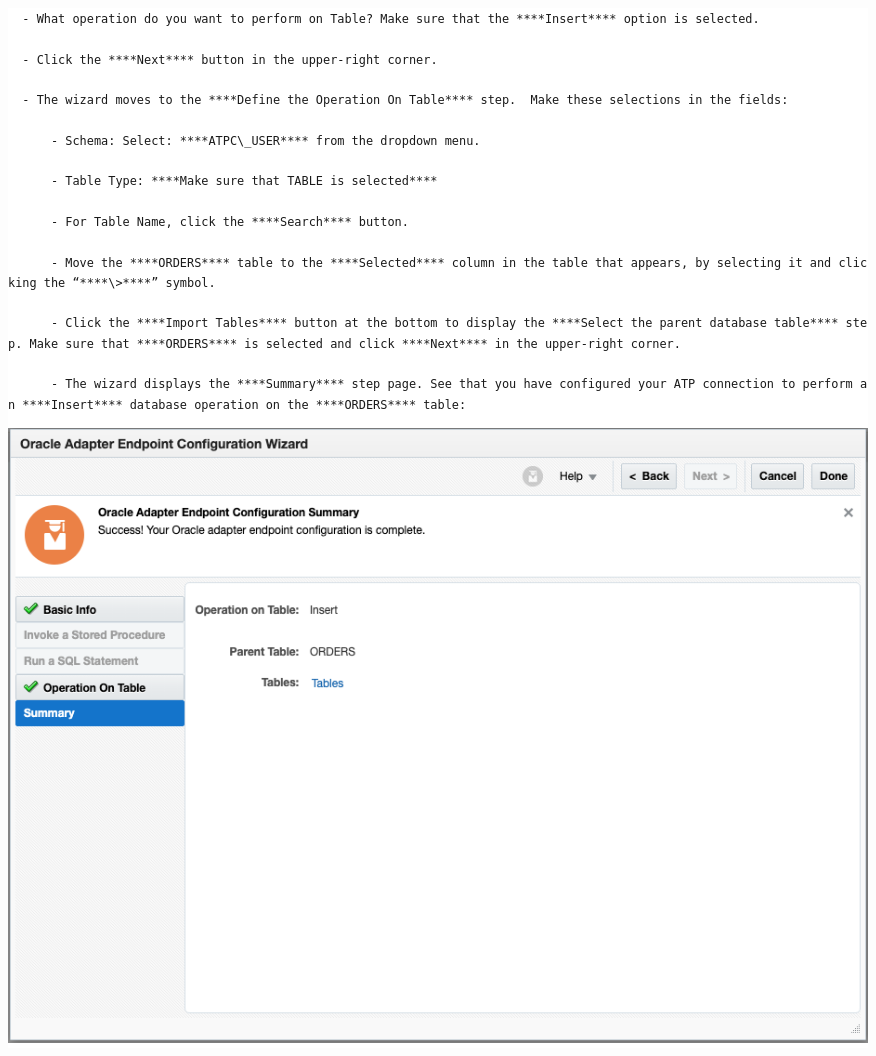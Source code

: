       - What operation do you want to perform on Table? Make sure that the ****Insert**** option is selected.
    
      - Click the ****Next**** button in the upper-right corner.
    
      - The wizard moves to the ****Define the Operation On Table**** step.  Make these selections in the fields:
        
          - Schema: Select: ****ATPC\_USER**** from the dropdown menu.
        
          - Table Type: ****Make sure that TABLE is selected****
        
          - For Table Name, click the ****Search**** button.
        
          - Move the ****ORDERS**** table to the ****Selected**** column in the table that appears, by selecting it and clicking the “****\>****” symbol.
        
          - Click the ****Import Tables**** button at the bottom to display the ****Select the parent database table**** step. Make sure that ****ORDERS**** is selected and click ****Next**** in the upper-right corner.
        
          - The wizard displays the ****Summary**** step page. See that you have configured your ATP connection to perform an ****Insert**** database operation on the ****ORDERS**** table:

![](./images/image28.png)
